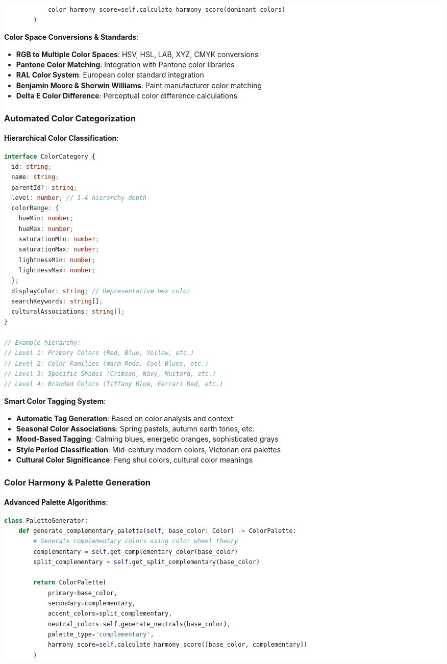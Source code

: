 ```python
            color_harmony_score=self.calculate_harmony_score(dominant_colors)
        )
```

**Color Space Conversions & Standards**:
- **RGB to Multiple Color Spaces**: HSV, HSL, LAB, XYZ, CMYK conversions
- **Pantone Color Matching**: Integration with Pantone color libraries
- **RAL Color System**: European color standard integration
- **Benjamin Moore & Sherwin Williams**: Paint manufacturer color matching
- **Delta E Color Difference**: Perceptual color difference calculations

### Automated Color Categorization

**Hierarchical Color Classification**:
```typescript
interface ColorCategory {
  id: string;
  name: string;
  parentId?: string;
  level: number; // 1-4 hierarchy depth
  colorRange: {
    hueMin: number;
    hueMax: number;
    saturationMin: number;
    saturationMax: number;
    lightnessMin: number;
    lightnessMax: number;
  };
  displayColor: string; // Representative hex color
  searchKeywords: string[];
  culturalAssociations: string[];
}

// Example hierarchy:
// Level 1: Primary Colors (Red, Blue, Yellow, etc.)
// Level 2: Color Families (Warm Reds, Cool Blues, etc.)
// Level 3: Specific Shades (Crimson, Navy, Mustard, etc.)
// Level 4: Branded Colors (Tiffany Blue, Ferrari Red, etc.)
```

**Smart Color Tagging System**:
- **Automatic Tag Generation**: Based on color analysis and context
- **Seasonal Color Associations**: Spring pastels, autumn earth tones, etc.
- **Mood-Based Tagging**: Calming blues, energetic oranges, sophisticated grays
- **Style Period Classification**: Mid-century modern colors, Victorian era palettes
- **Cultural Color Significance**: Feng shui colors, cultural color meanings

### Color Harmony & Palette Generation

**Advanced Palette Algorithms**:
```python
class PaletteGenerator:
    def generate_complementary_palette(self, base_color: Color) -> ColorPalette:
        # Generate complementary colors using color wheel theory
        complementary = self.get_complementary_color(base_color)
        split_complementary = self.get_split_complementary(base_color)
        
        return ColorPalette(
            primary=base_color,
            secondary=complementary,
            accent_colors=split_complementary,
            neutral_colors=self.generate_neutrals(base_color),
            palette_type='complementary',
            harmony_score=self.calculate_harmony_score([base_color, complementary])
        )
```
